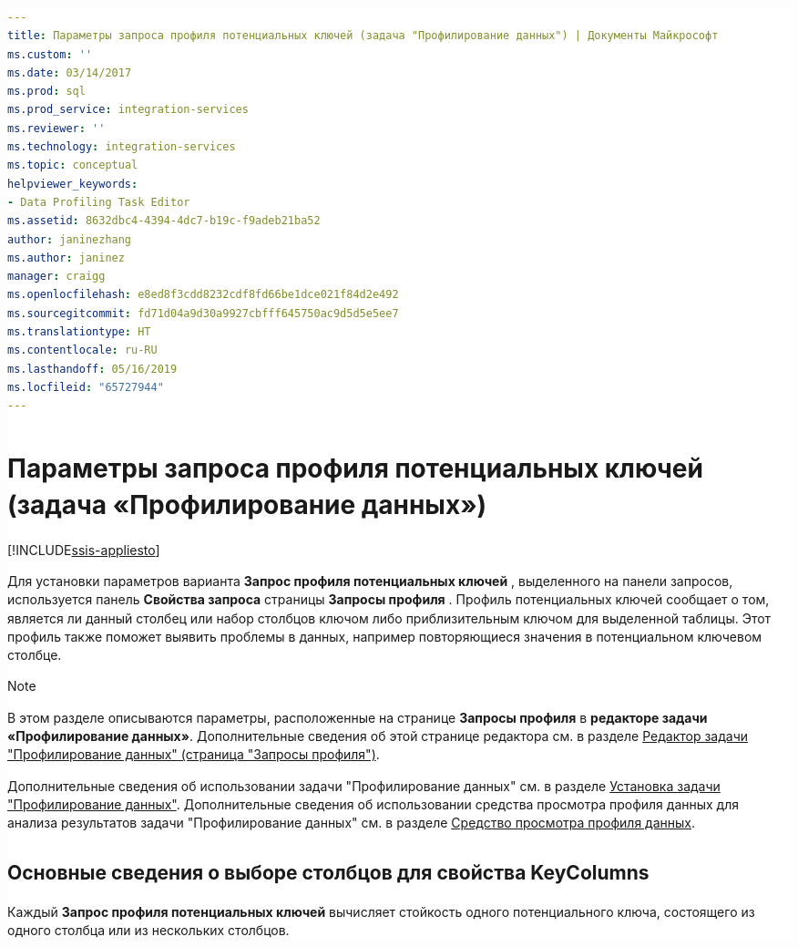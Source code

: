```yaml
---
title: Параметры запроса профиля потенциальных ключей (задача "Профилирование данных") | Документы Майкрософт
ms.custom: ''
ms.date: 03/14/2017
ms.prod: sql
ms.prod_service: integration-services
ms.reviewer: ''
ms.technology: integration-services
ms.topic: conceptual
helpviewer_keywords:
- Data Profiling Task Editor
ms.assetid: 8632dbc4-4394-4dc7-b19c-f9adeb21ba52
author: janinezhang
ms.author: janinez
manager: craigg
ms.openlocfilehash: e8ed8f3cdd8232cdf8fd66be1dce021f84d2e492
ms.sourcegitcommit: fd71d04a9d30a9927cbfff645750ac9d5d5e5ee7
ms.translationtype: HT
ms.contentlocale: ru-RU
ms.lasthandoff: 05/16/2019
ms.locfileid: "65727944"
---
```

# <a name="candidate-key-profile-request-options-data-profiling-task"></a>Параметры запроса профиля потенциальных ключей (задача «Профилирование данных»)

[!INCLUDE[ssis-appliesto](../../includes/ssis-appliesto-ssvrpluslinux-asdb-asdw-xxx.md)]


  Для установки параметров варианта **Запрос профиля потенциальных ключей** , выделенного на панели запросов, используется панель **Свойства запроса** страницы **Запросы профиля** . Профиль потенциальных ключей сообщает о том, является ли данный столбец или набор столбцов ключом либо приблизительным ключом для выделенной таблицы. Этот профиль также поможет выявить проблемы в данных, например повторяющиеся значения в потенциальном ключевом столбце.  
  
> [!NOTE]  
>  В этом разделе описываются параметры, расположенные на странице **Запросы профиля** в **редакторе задачи «Профилирование данных»**. Дополнительные сведения об этой странице редактора см. в разделе [Редактор задачи "Профилирование данных" (страница "Запросы профиля")](../../integration-services/control-flow/data-profiling-task-editor-profile-requests-page.md).  
  
 Дополнительные сведения об использовании задачи "Профилирование данных" см. в разделе [Установка задачи "Профилирование данных"](../../integration-services/control-flow/setup-of-the-data-profiling-task.md). Дополнительные сведения об использовании средства просмотра профиля данных для анализа результатов задачи "Профилирование данных" см. в разделе [Средство просмотра профиля данных](../../integration-services/control-flow/data-profile-viewer.md).  
  
## <a name="understanding-the-selection-of-columns-for-the-keycolumns-property"></a>Основные сведения о выборе столбцов для свойства KeyColumns  
 Каждый **Запрос профиля потенциальных ключей** вычисляет стойкость одного потенциального ключа, состоящего из одного столбца или из нескольких столбцов.  
  